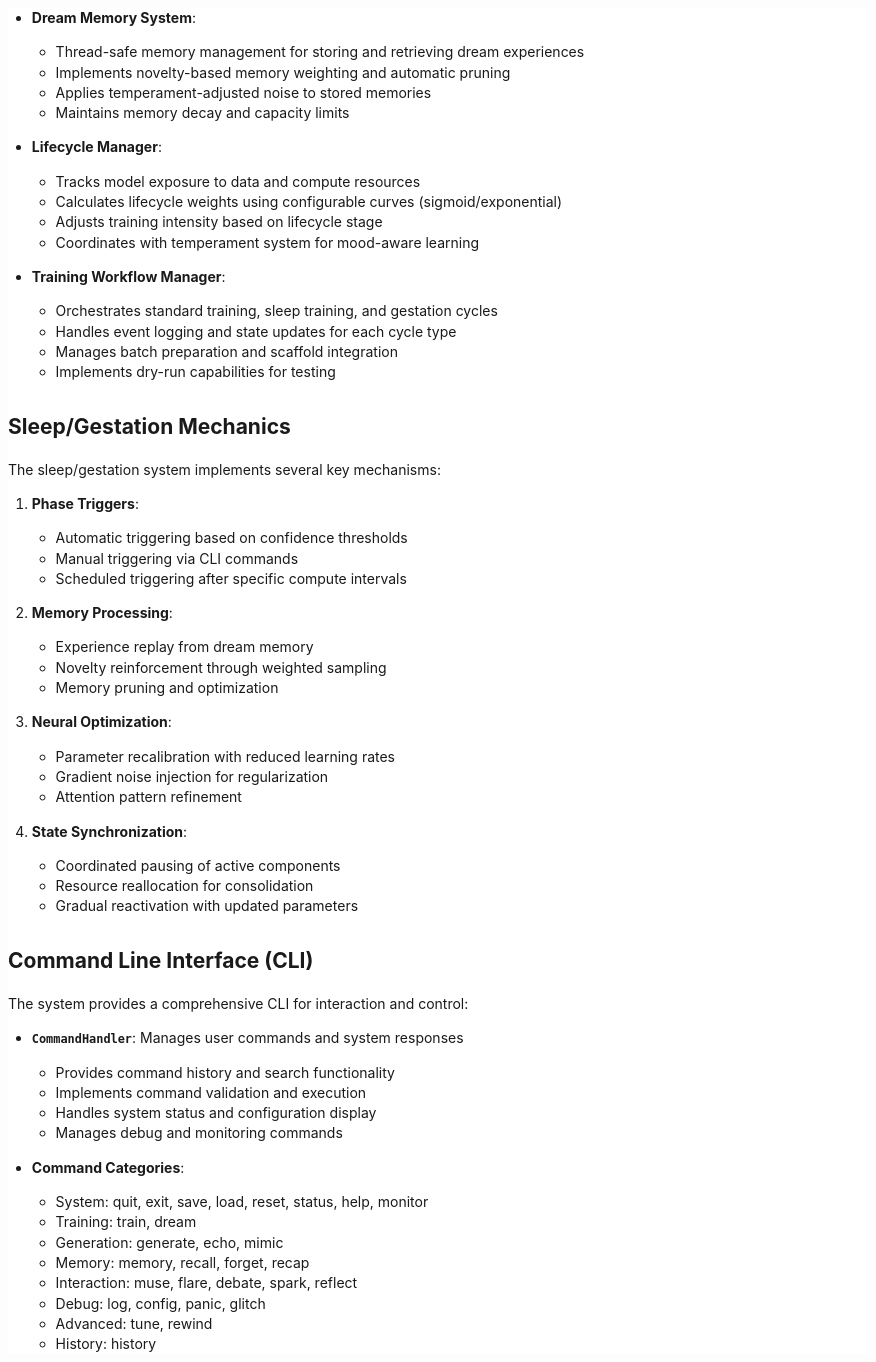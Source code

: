 *   **Dream Memory System**:
    * Thread-safe memory management for storing and retrieving dream experiences
    * Implements novelty-based memory weighting and automatic pruning
    * Applies temperament-adjusted noise to stored memories
    * Maintains memory decay and capacity limits

*   **Lifecycle Manager**:
    * Tracks model exposure to data and compute resources
    * Calculates lifecycle weights using configurable curves (sigmoid/exponential)
    * Adjusts training intensity based on lifecycle stage
    * Coordinates with temperament system for mood-aware learning

*   **Training Workflow Manager**:
    * Orchestrates standard training, sleep training, and gestation cycles
    * Handles event logging and state updates for each cycle type
    * Manages batch preparation and scaffold integration
    * Implements dry-run capabilities for testing

## Sleep/Gestation Mechanics

The sleep/gestation system implements several key mechanisms:

1. **Phase Triggers**:
   * Automatic triggering based on confidence thresholds
   * Manual triggering via CLI commands
   * Scheduled triggering after specific compute intervals

2. **Memory Processing**:
   * Experience replay from dream memory
   * Novelty reinforcement through weighted sampling
   * Memory pruning and optimization

3. **Neural Optimization**:
   * Parameter recalibration with reduced learning rates
   * Gradient noise injection for regularization
   * Attention pattern refinement

4. **State Synchronization**:
   * Coordinated pausing of active components
   * Resource reallocation for consolidation
   * Gradual reactivation with updated parameters

## Command Line Interface (CLI)

The system provides a comprehensive CLI for interaction and control:

*   **`CommandHandler`**: Manages user commands and system responses
    * Provides command history and search functionality
    * Implements command validation and execution
    * Handles system status and configuration display
    * Manages debug and monitoring commands

*   **Command Categories**:
    * System: quit, exit, save, load, reset, status, help, monitor
    * Training: train, dream
    * Generation: generate, echo, mimic
    * Memory: memory, recall, forget, recap
    * Interaction: muse, flare, debate, spark, reflect
    * Debug: log, config, panic, glitch
    * Advanced: tune, rewind
    * History: history
